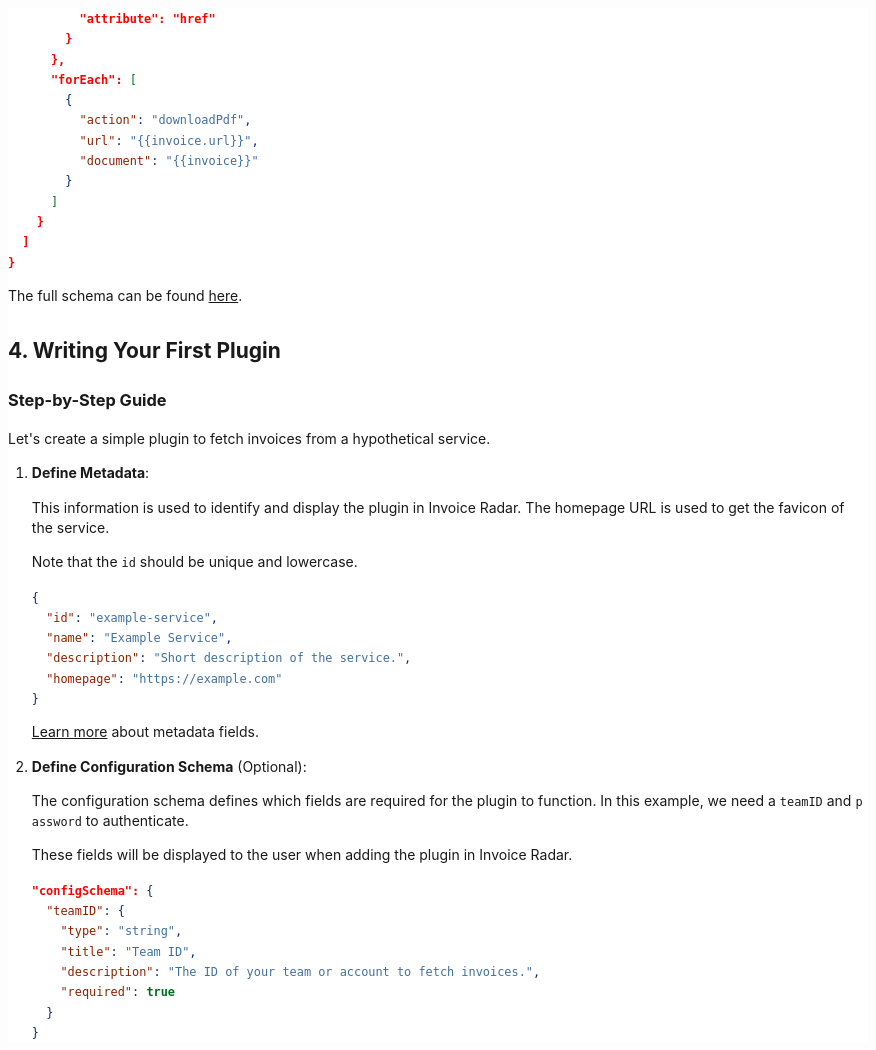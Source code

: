 ```json
          "attribute": "href"
        }
      },
      "forEach": [
        {
          "action": "downloadPdf",
          "url": "{{invoice.url}}",
          "document": "{{invoice}}"
        }
      ]
    }
  ]
}
```

The full schema can be found [here](https://raw.githubusercontent.com/invoiceradar/plugins/main/schema.json).

## 4. Writing Your First Plugin

### Step-by-Step Guide

Let's create a simple plugin to fetch invoices from a hypothetical service.

1. **Define Metadata**:

   This information is used to identify and display the plugin in Invoice Radar. The homepage URL is used to get the favicon of the service.

   Note that the `id` should be unique and lowercase.

   ```json
   {
     "id": "example-service",
     "name": "Example Service",
     "description": "Short description of the service.",
     "homepage": "https://example.com"
   }
   ```

   [Learn more](#) about metadata fields.

2. **Define Configuration Schema** (Optional):

   The configuration schema defines which fields are required for the plugin to function. In this example, we need a `teamID` and `password` to authenticate.

   These fields will be displayed to the user when adding the plugin in Invoice Radar.

   ```json
   "configSchema": {
     "teamID": {
       "type": "string",
       "title": "Team ID",
       "description": "The ID of your team or account to fetch invoices.",
       "required": true
     }
   }
   ```
